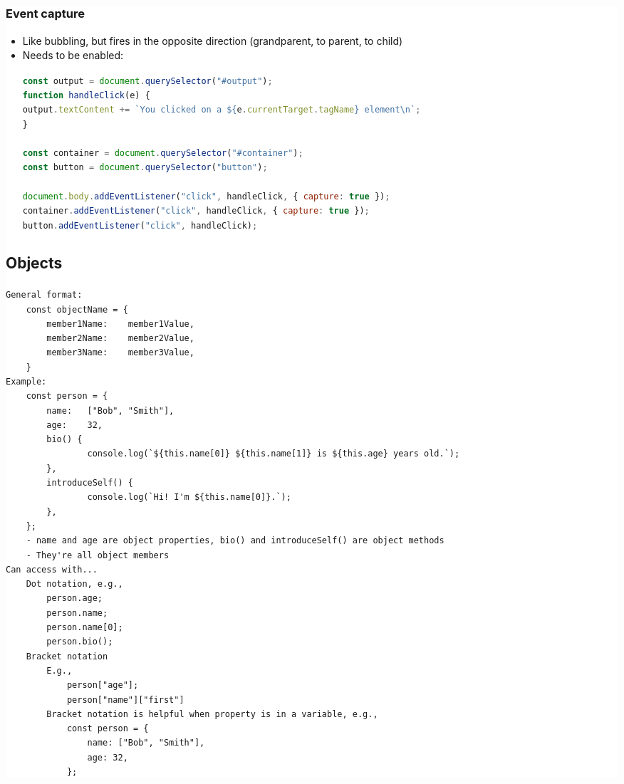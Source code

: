 ### Event capture
- Like bubbling, but fires in the opposite direction (grandparent, to parent, to child)
- Needs to be enabled:
    ```javascript
    const output = document.querySelector("#output");
    function handleClick(e) {
    output.textContent += `You clicked on a ${e.currentTarget.tagName} element\n`;
    }

    const container = document.querySelector("#container");
    const button = document.querySelector("button");

    document.body.addEventListener("click", handleClick, { capture: true });
    container.addEventListener("click", handleClick, { capture: true });
    button.addEventListener("click", handleClick);
    ```

## Objects
    General format:
        const objectName = {
            member1Name:    member1Value,
            member2Name:    member2Value,
            member3Name:    member3Value,
        }
    Example:
        const person = {
            name:   ["Bob", "Smith"],
            age:    32,
            bio() {
                    console.log(`${this.name[0]} ${this.name[1]} is ${this.age} years old.`);
            },
            introduceSelf() {
                    console.log(`Hi! I'm ${this.name[0]}.`);
            },
        };
        - name and age are object properties, bio() and introduceSelf() are object methods
        - They're all object members
    Can access with...
        Dot notation, e.g.,
            person.age;
            person.name;
            person.name[0];
            person.bio();
        Bracket notation
            E.g.,
                person["age"];
                person["name"]["first"]
            Bracket notation is helpful when property is in a variable, e.g.,
                const person = {
                    name: ["Bob", "Smith"],
                    age: 32,
                };
